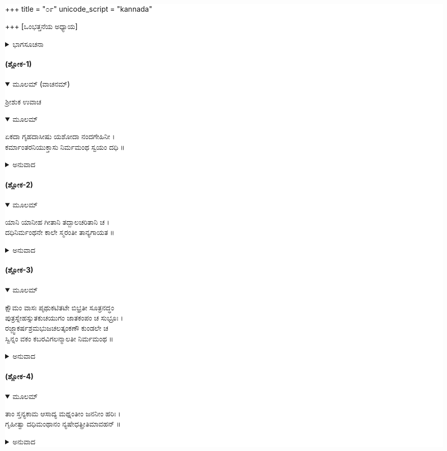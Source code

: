 +++
title = "೦೯"
unicode_script = "kannada"

+++
[ಒಂಭತ್ತನೆಯ ಅಧ್ಯಾಯ]



<details><summary>ಭಾಗಸೂಚನಾ</summary></details>

#### (ಶ್ಲೋಕ-1)


<details open><summary>ಮೂಲಮ್ (ವಾಚನಮ್)</summary>

ಶ್ರೀಶುಕ ಉವಾಚ
</details>

<details open><summary>ಮೂಲಮ್</summary>

ಏಕದಾ ಗೃಹದಾಸೀಷು ಯಶೋದಾ ನಂದಗೇಹಿನೀ ।  
ಕರ್ಮಾಂತರನಿಯುಕ್ತಾಸು ನಿರ್ಮಮಂಥ ಸ್ವಯಂ ದಧಿ ॥
</details>

<details><summary>ಅನುವಾದ</summary></details>

#### (ಶ್ಲೋಕ-2)


<details open><summary>ಮೂಲಮ್</summary>

ಯಾನಿ ಯಾನೀಹ ಗೀತಾನಿ ತದ್ಬಾಲಚರಿತಾನಿ ಚ ।  
ದಧಿನಿರ್ಮಂಥನೇ ಕಾಲೇ ಸ್ಮರಂತೀ ತಾನ್ಯಗಾಯತ ॥
</details>

<details><summary>ಅನುವಾದ</summary></details>

#### (ಶ್ಲೋಕ-3)


<details open><summary>ಮೂಲಮ್</summary>

ಕ್ಷೌಮಂ ವಾಸಃ ಪೃಥುಕಟಿತಟೇ ಬಿಭ್ರತೀ ಸೂತ್ರನದ್ಧಂ  
ಪುತ್ರಸ್ನೇಹಸ್ನುತಕುಚಯುಗಂ ಜಾತಕಂಪಂ ಚ ಸುಭ್ರೂಃ ।  
ರಜ್ಜ್ವಾಕರ್ಷಶ್ರಮಭುಜಚಲತ್ಕಂಕಣೌ ಕುಂಡಲೇ ಚ  
ಸ್ವಿನ್ನಂ ವಕಂ ಕಬರವಿಗಲನ್ಮಾಲತೀ ನಿರ್ಮಮಂಥ ॥
</details>

<details><summary>ಅನುವಾದ</summary></details>

#### (ಶ್ಲೋಕ-4)


<details open><summary>ಮೂಲಮ್</summary>

ತಾಂ ಸ್ತನ್ಯಕಾಮ ಆಸಾದ್ಯ ಮಥ್ನಂತೀಂ ಜನನೀಂ ಹರಿಃ ।  
ಗೃಹೀತ್ವಾ ದಧಿಮಂಥಾನಂ ನ್ಯಷೇಧತ್ಪ್ರೀತಿಮಾವಹನ್ ॥
</details>

<details><summary>ಅನುವಾದ</summary></details>
